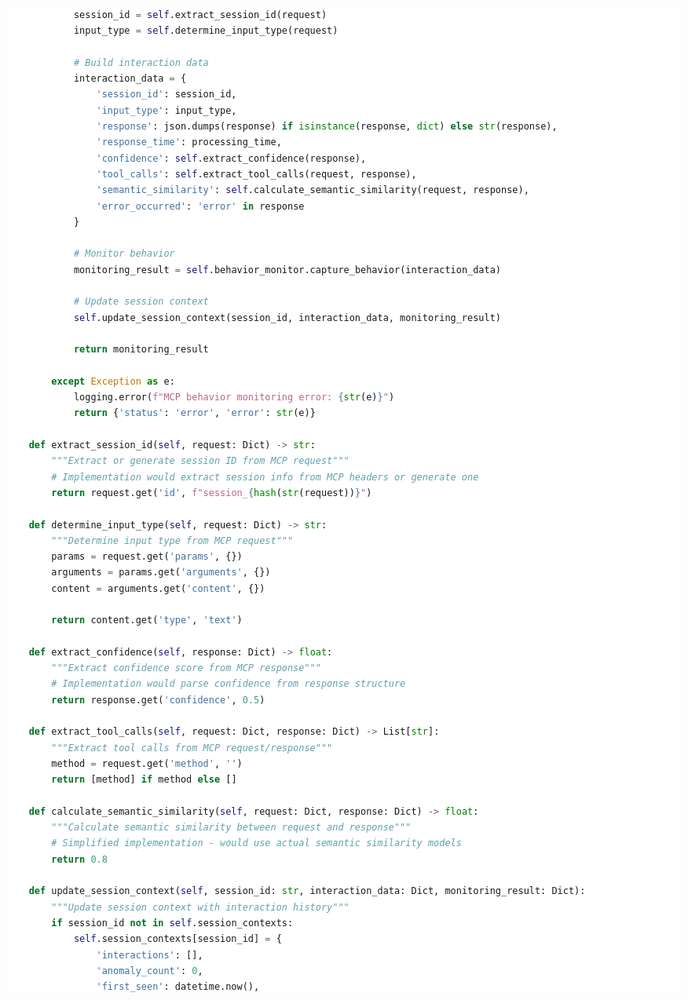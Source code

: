 ```python
            session_id = self.extract_session_id(request)
            input_type = self.determine_input_type(request)
            
            # Build interaction data
            interaction_data = {
                'session_id': session_id,
                'input_type': input_type,
                'response': json.dumps(response) if isinstance(response, dict) else str(response),
                'response_time': processing_time,
                'confidence': self.extract_confidence(response),
                'tool_calls': self.extract_tool_calls(request, response),
                'semantic_similarity': self.calculate_semantic_similarity(request, response),
                'error_occurred': 'error' in response
            }
            
            # Monitor behavior
            monitoring_result = self.behavior_monitor.capture_behavior(interaction_data)
            
            # Update session context
            self.update_session_context(session_id, interaction_data, monitoring_result)
            
            return monitoring_result
            
        except Exception as e:
            logging.error(f"MCP behavior monitoring error: {str(e)}")
            return {'status': 'error', 'error': str(e)}
    
    def extract_session_id(self, request: Dict) -> str:
        """Extract or generate session ID from MCP request"""
        # Implementation would extract session info from MCP headers or generate one
        return request.get('id', f"session_{hash(str(request))}")
    
    def determine_input_type(self, request: Dict) -> str:
        """Determine input type from MCP request"""
        params = request.get('params', {})
        arguments = params.get('arguments', {})
        content = arguments.get('content', {})
        
        return content.get('type', 'text')
    
    def extract_confidence(self, response: Dict) -> float:
        """Extract confidence score from MCP response"""
        # Implementation would parse confidence from response structure
        return response.get('confidence', 0.5)
    
    def extract_tool_calls(self, request: Dict, response: Dict) -> List[str]:
        """Extract tool calls from MCP request/response"""
        method = request.get('method', '')
        return [method] if method else []
    
    def calculate_semantic_similarity(self, request: Dict, response: Dict) -> float:
        """Calculate semantic similarity between request and response"""
        # Simplified implementation - would use actual semantic similarity models
        return 0.8
    
    def update_session_context(self, session_id: str, interaction_data: Dict, monitoring_result: Dict):
        """Update session context with interaction history"""
        if session_id not in self.session_contexts:
            self.session_contexts[session_id] = {
                'interactions': [],
                'anomaly_count': 0,
                'first_seen': datetime.now(),
```